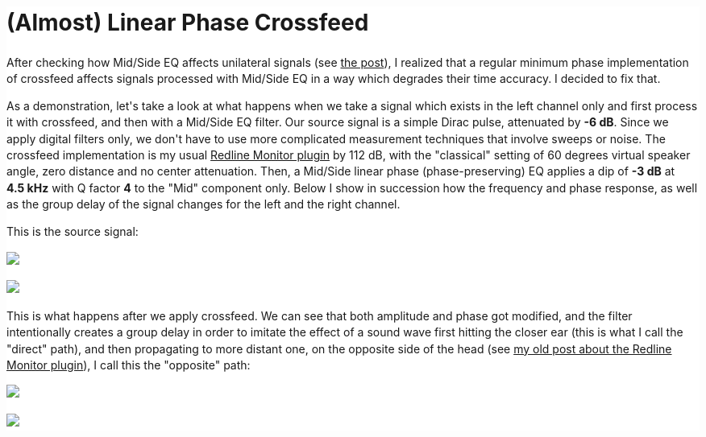 # (Almost) Linear Phase Crossfeed

After checking how Mid/Side EQ affects unilateral signals (see [the
post](/2023/06/on-midside-equalization.html)), I realized that a regular minimum
phase implementation of crossfeed affects signals processed with Mid/Side EQ in
a way which degrades their time accuracy. I decided to fix that.

As a demonstration, let's take a look at what happens when we take a signal
which exists in the left channel only and first process it with crossfeed, and
then with a Mid/Side EQ filter. Our source signal is a simple Dirac pulse,
attenuated by **-6 dB**. Since we apply digital filters only, we don't have to
use more complicated measurement techniques that involve sweeps or noise. The
crossfeed implementation is my usual [Redline Monitor
plugin](https://www.112db.com/plugins/redline/monitor/) by 112 dB, with the
"classical" setting of 60 degrees virtual speaker angle, zero distance and no
center attenuation. Then, a Mid/Side linear phase (phase-preserving) EQ applies
a dip of **-3 dB** at **4.5 kHz** with Q factor **4** to the "Mid" component
only. Below I show in succession how the frequency and phase response, as well
as the group delay of the signal changes for the left and the right
channel.

This is the source signal:

[![](https://blogger.googleusercontent.com/img/b/R29vZ2xl/AVvXsEh-IM4UWp6cJ0K9i0-5-4M0kN3_fyNDywLMIwWljKUDoDkd8Uhb23MG923Vg9YvnTPf2BJsgPUm2ARqqkwZw54MuewCsHzVSqNyC20mkNffbKXqDDuhy29htNUYDBcRmbRP3mTNwcte29jE_Tw-MOFk0-tm1Y_b7W7pezCvD59ccjBIjm90E5HpWzDLbSmA/s16000/Dirac-Bode.png)](https://blogger.googleusercontent.com/img/b/R29vZ2xl/AVvXsEh-IM4UWp6cJ0K9i0-5-4M0kN3_fyNDywLMIwWljKUDoDkd8Uhb23MG923Vg9YvnTPf2BJsgPUm2ARqqkwZw54MuewCsHzVSqNyC20mkNffbKXqDDuhy29htNUYDBcRmbRP3mTNwcte29jE_Tw-MOFk0-tm1Y_b7W7pezCvD59ccjBIjm90E5HpWzDLbSmA/s600/Dirac-Bode.png)

[![](https://blogger.googleusercontent.com/img/b/R29vZ2xl/AVvXsEib0w3DdLD-hlPAz5_OFY06JTf4v60al2zY_4qnEdTG3euTRNHq6YqsnUx6zCRWWVthEqhzYqmM5r2-Diwf2SCrt4pf5DwjZv9Tt6DGaHjc0Z52Q6mGnzaElKYobj9lMMYHEsqs1fyaSJ02EZTKYfXOYVANCYlFsA1_s0YGl76_P5OFvTOq3C9dL2bdRvNW/s16000/Dirac-GD.png)](https://blogger.googleusercontent.com/img/b/R29vZ2xl/AVvXsEib0w3DdLD-hlPAz5_OFY06JTf4v60al2zY_4qnEdTG3euTRNHq6YqsnUx6zCRWWVthEqhzYqmM5r2-Diwf2SCrt4pf5DwjZv9Tt6DGaHjc0Z52Q6mGnzaElKYobj9lMMYHEsqs1fyaSJ02EZTKYfXOYVANCYlFsA1_s0YGl76_P5OFvTOq3C9dL2bdRvNW/s600/Dirac-GD.png)

This is what happens after we apply crossfeed. We can see that both amplitude
and phase got modified, and the filter intentionally creates a group delay in
order to imitate the effect of a sound wave first hitting the closer ear (this
is what I call the "direct" path), and then propagating to more distant one, on
the opposite side of the head (see [my old post about the Redline Monitor
plugin](/2018/02/112db-redline-monitor-plugin.html)), I call this the "opposite"
path:

[![](https://blogger.googleusercontent.com/img/b/R29vZ2xl/AVvXsEgWvFs02TbK2ukGvTvxrAFTbLvH7w3Pg3OcPBOCwWhO13JaqV-0XFUoYJ4lcl-bDmnMrQp0-j-52UVFuF8LFub0p-4bv4TIqprYaowYkdKkoe70031P-S-4aJQ7gVD3WVZ_H-VZyxDGO_S5AruvR2nEHwoUFpepoxjGA9VsLhqs2qKUgTg39DhUwg_YLgeg/s16000/Redline-Bode.png)](https://blogger.googleusercontent.com/img/b/R29vZ2xl/AVvXsEgWvFs02TbK2ukGvTvxrAFTbLvH7w3Pg3OcPBOCwWhO13JaqV-0XFUoYJ4lcl-bDmnMrQp0-j-52UVFuF8LFub0p-4bv4TIqprYaowYkdKkoe70031P-S-4aJQ7gVD3WVZ_H-VZyxDGO_S5AruvR2nEHwoUFpepoxjGA9VsLhqs2qKUgTg39DhUwg_YLgeg/s750/Redline-Bode.png)

[![](https://blogger.googleusercontent.com/img/b/R29vZ2xl/AVvXsEhp4kxC0iN6GFdlQYhRwZENO2ZEqIRxNYLS_8BlZlWnq_bdKKAXHutB1TnyB3DvIjuH7BOg36Mji5XZU-XcbEoIhXroozyRzCS7VcPz80zS0maXVwYBL8G7GcCmum91-9EVvZZG84KdVdW4NewfUYKeVFLnhUZOBwnGByzPx4NLgd626pkjv6e3bIpMUSoq/s16000/Redline-GD.png)](https://blogger.googleusercontent.com/img/b/R29vZ2xl/AVvXsEhp4kxC0iN6GFdlQYhRwZENO2ZEqIRxNYLS_8BlZlWnq_bdKKAXHutB1TnyB3DvIjuH7BOg36Mji5XZU-XcbEoIhXroozyRzCS7VcPz80zS0maXVwYBL8G7GcCmum91-9EVvZZG84KdVdW4NewfUYKeVFLnhUZOBwnGByzPx4NLgd626pkjv6e3bIpMUSoq/s780/Redline-GD.png)
